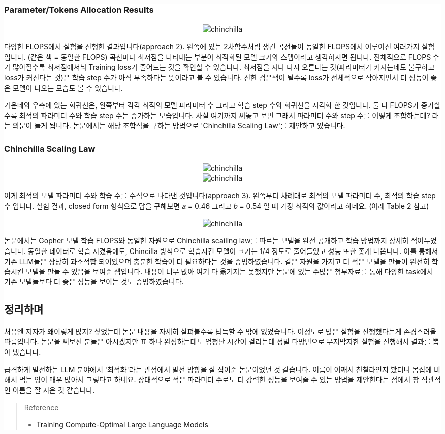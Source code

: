 
### Parameter/Tokens Allocation Results

<div align="center">
<img src="https://i.imgur.com/Z38mf4L.png" title="chinchilla" width="700"/>
</div>

다양한 FLOPS에서 실험을 진행한 결과입니다(approach 2). 왼쪽에 있는 2차함수처럼 생긴 곡선들이 동일한 FLOPS에서 이루어진 여러가지 실험입니다. (같은 색 = 동일한 FLOPS)
곡선마다 최저점을 나타내는 부분이 최적화된 모델 크기와 스텝이라고 생각하시면 됩니다. 전체적으로 FLOPS 수가 많아질수록 최저점에서늬 Training loss가 줄어드는 것을 확인할 수 있습니다. 최저점을 지나 다시 오른다는 것(파라미터가 커지는데도 불구하고 loss가 커진다는 것)은 학습 step 수가 아직 부족하다는 뜻이라고 볼 수 있습니다. 진한 검은색이 될수록 loss가 전체적으로 작아지면서 더 성능이 좋은 모델이 나오는 모습도 볼 수 있습니다.

가운데와 우측에 있는 회귀선은, 왼쪽부터 각각 최적의 모델 파라미터 수 그리고 학습 step 수와 회귀선을 시각화 한 것입니다. 
둘 다 FLOPS가 증가할수록 최적의 파라미터 수와 학습 step 수는 증가하는 모습입니다. 사실 여기까지 써놓고 보면 그래서 파라미터 수와 step 수를 어떻게 조합하는데? 라는 의문이 들게 됩니다. 논문에서는 해당 조합식을 구하는 방법으로 'Chinchilla Scaling Law'를 제안하고 있습니다.

### Chinchilla Scaling Law

<div align="center">
<img src="https://i.imgur.com/krcon0p.png" title="chinchilla" width="700"/>
</div>


<div align="center">
<img src="https://i.imgur.com/S9ULsIn.png" title="chinchilla" width="700"/>
</div>

이게 최적의 모델 파라미터 수와 학습 수를 수식으로 나타낸 것입니다(approach 3). 왼쪽부터 차례대로 최적의 모델 파라미터 수, 최적의 학습 step 수 입니다. 실험 결과, closed form 형식으로 답을 구해보면 𝑎 = 0.46 그리고 𝑏 = 0.54 일 때 가장 최적의 값이라고 하네요. (아래 Table 2 참고)

<div align="center">
<img src="https://i.imgur.com/0MKIMIp.png" title="chinchilla" width="700"/>
</div>

논문에서는 Gopher 모델 학습 FLOPS와 동일한 자원으로 Chinchilla scailing law를 따르는 모델을 완전 공개하고 학습 방법까지 상세히 적어두었습니다. 동일한 데이터로 학습 시켰음에도, Chincilla 방식으로 학습시킨 모델이 크기는 1/4 정도로 줄어들었고 성능 또한 좋게 나옵니다. 이를 통해서 기존 LLM들은 상당히 과소적합 되어있으며 충분한 학습이 더 필요하다는 것을 증명하였습니다. 같은 자원을 가지고 더 적은 모델을 만들어 완전히 학습시킨 모델을 만들 수 있음을 보여준 셈입니다. 내용이 너무 많아 여기 다 옮기지는 못했지만 논문에 있는 수많은 첨부자료를 통해 다양한 task에서 기존 모델들보다 더 좋은 성능을 보이는 것도 증명하였습니다.

## 정리하며
처음엔 저자가 왜이렇게 많지? 싶었는데 논문 내용을 자세히 살펴볼수록 납득할 수 밖에 없었습니다. 이정도로 많은 실험을 진행했다는게 존경스러울 따름입니다. 논문을 써보신 분들은 아시겠지만 표 하나 완성하는데도 엄청난 시간이 걸리는데 정말 다방면으로 무지막지한 실험을 진행해서 결과를 뽑아 냈습니다. 

급격하게 발전하는 LLM 분야에서 '최적화'라는 관점에서 발전 방향을 잘 집어준 논문이었던 것 같습니다. 이름이 어째서 친칠라인지 봤더니 몸집에 비해서 먹는 양이 매우 많아서 그렇다고 하네요. 상대적으로 적은 파라미터 수로도 더 강력한 성능을 보여줄 수 있는 방법을 제안한다는 점에서 참 직관적인 이름을 잘 지은 것 같습니다.




> Reference
> * [Training Compute-Optimal Large Language Models](https://arxiv.org/pdf/2203.15556.pdf)







